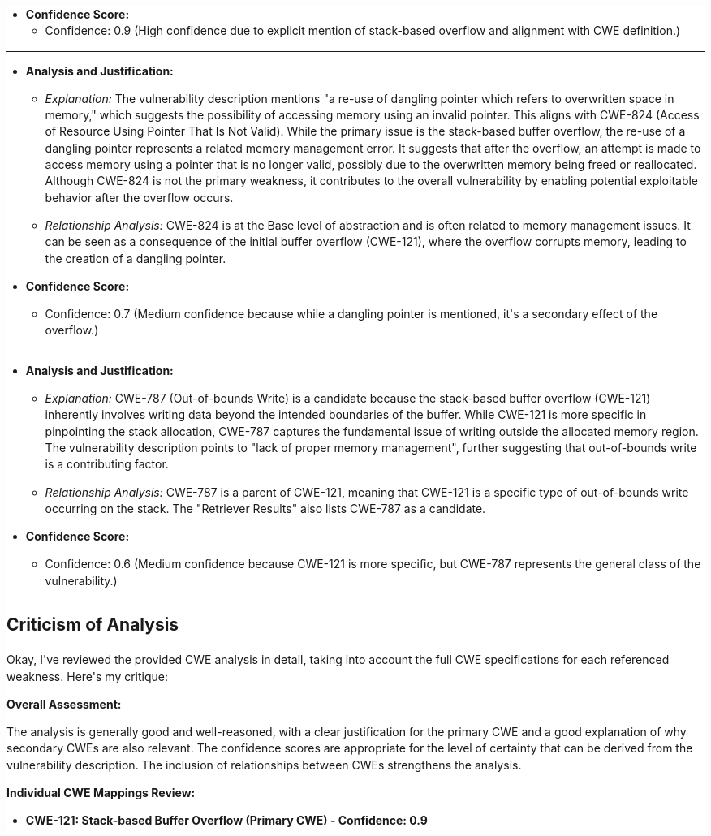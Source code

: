 - **Confidence Score:**
  - Confidence: 0.9 (High confidence due to explicit mention of stack-based overflow and alignment with CWE definition.)

---

- **Analysis and Justification:**  
  - *Explanation:* The vulnerability description mentions "a re-use of dangling pointer which refers to overwritten space in memory," which suggests the possibility of accessing memory using an invalid pointer. This aligns with CWE-824 (Access of Resource Using Pointer That Is Not Valid). While the primary issue is the stack-based buffer overflow, the re-use of a dangling pointer represents a related memory management error. It suggests that after the overflow, an attempt is made to access memory using a pointer that is no longer valid, possibly due to the overwritten memory being freed or reallocated. Although CWE-824 is not the primary weakness, it contributes to the overall vulnerability by enabling potential exploitable behavior after the overflow occurs.

  - *Relationship Analysis:* CWE-824 is at the Base level of abstraction and is often related to memory management issues. It can be seen as a consequence of the initial buffer overflow (CWE-121), where the overflow corrupts memory, leading to the creation of a dangling pointer.

- **Confidence Score:**
  - Confidence: 0.7 (Medium confidence because while a dangling pointer is mentioned, it's a secondary effect of the overflow.)

---

- **Analysis and Justification:**  
  - *Explanation:* CWE-787 (Out-of-bounds Write) is a candidate because the stack-based buffer overflow (CWE-121) inherently involves writing data beyond the intended boundaries of the buffer. While CWE-121 is more specific in pinpointing the stack allocation, CWE-787 captures the fundamental issue of writing outside the allocated memory region. The vulnerability description points to "lack of proper memory management", further suggesting that out-of-bounds write is a contributing factor.

  - *Relationship Analysis:* CWE-787 is a parent of CWE-121, meaning that CWE-121 is a specific type of out-of-bounds write occurring on the stack. The "Retriever Results" also lists CWE-787 as a candidate.

- **Confidence Score:**
  - Confidence: 0.6 (Medium confidence because CWE-121 is more specific, but CWE-787 represents the general class of the vulnerability.)

## Criticism of Analysis

Okay, I've reviewed the provided CWE analysis in detail, taking into account the full CWE specifications for each referenced weakness. Here's my critique:

**Overall Assessment:**

The analysis is generally good and well-reasoned, with a clear justification for the primary CWE and a good explanation of why secondary CWEs are also relevant. The confidence scores are appropriate for the level of certainty that can be derived from the vulnerability description. The inclusion of relationships between CWEs strengthens the analysis.

**Individual CWE Mappings Review:**

*   **CWE-121: Stack-based Buffer Overflow (Primary CWE) - Confidence: 0.9**
